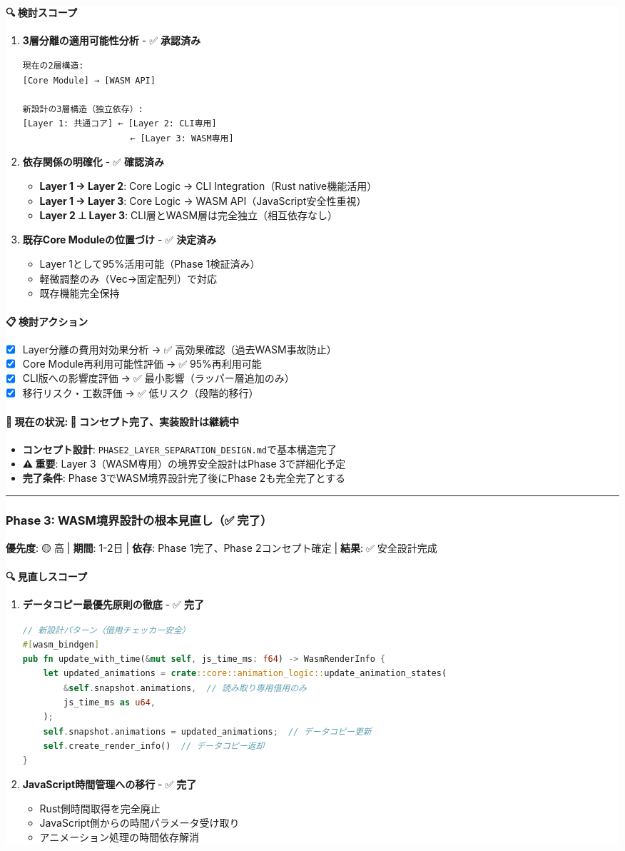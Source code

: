 #### 🔍 **検討スコープ**
1. **3層分離の適用可能性分析** - ✅ **承認済み**
   ```
   現在の2層構造:
   [Core Module] → [WASM API]
   
   新設計の3層構造（独立依存）:
   [Layer 1: 共通コア] ← [Layer 2: CLI専用]
                        ← [Layer 3: WASM専用]
   ```

2. **依存関係の明確化** - ✅ **確認済み**
   - **Layer 1 → Layer 2**: Core Logic → CLI Integration（Rust native機能活用）
   - **Layer 1 → Layer 3**: Core Logic → WASM API（JavaScript安全性重視）
   - **Layer 2 ⊥ Layer 3**: CLI層とWASM層は完全独立（相互依存なし）

3. **既存Core Moduleの位置づけ** - ✅ **決定済み**
   - Layer 1として95%活用可能（Phase 1検証済み）
   - 軽微調整のみ（Vec→固定配列）で対応
   - 既存機能完全保持

#### 📋 **検討アクション**
- [x] Layer分離の費用対効果分析 → ✅ 高効果確認（過去WASM事故防止）
- [x] Core Module再利用可能性評価 → ✅ 95%再利用可能
- [x] CLI版への影響度評価 → ✅ 最小影響（ラッパー層追加のみ）
- [x] 移行リスク・工数評価 → ✅ 低リスク（段階的移行）

#### 🎯 **現在の状況**: **🔄 コンセプト完了、実装設計は継続中**
- **コンセプト設計**: `PHASE2_LAYER_SEPARATION_DESIGN.md`で基本構造完了
- **⚠️ 重要**: Layer 3（WASM専用）の境界安全設計はPhase 3で詳細化予定
- **完了条件**: Phase 3でWASM境界設計完了後にPhase 2も完全完了とする

---

### **Phase 3: WASM境界設計の根本見直し（✅ 完了）**
**優先度**: 🟡 高 | **期間**: 1-2日 | **依存**: Phase 1完了、Phase 2コンセプト確定 | **結果**: ✅ 安全設計完成

#### 🔍 **見直しスコープ**
1. **データコピー最優先原則の徹底** - ✅ **完了**
   ```rust
   // 新設計パターン（借用チェッカー安全）
   #[wasm_bindgen]
   pub fn update_with_time(&mut self, js_time_ms: f64) -> WasmRenderInfo {
       let updated_animations = crate::core::animation_logic::update_animation_states(
           &self.snapshot.animations,  // 読み取り専用借用のみ
           js_time_ms as u64,
       );
       self.snapshot.animations = updated_animations;  // データコピー更新
       self.create_render_info()  // データコピー返却
   }
   ```

2. **JavaScript時間管理への移行** - ✅ **完了**
   - Rust側時間取得を完全廃止
   - JavaScript側からの時間パラメータ受け取り
   - アニメーション処理の時間依存解消
